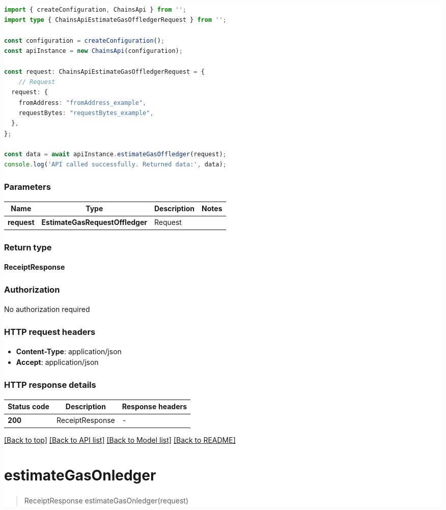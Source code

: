 
```typescript
import { createConfiguration, ChainsApi } from '';
import type { ChainsApiEstimateGasOffledgerRequest } from '';

const configuration = createConfiguration();
const apiInstance = new ChainsApi(configuration);

const request: ChainsApiEstimateGasOffledgerRequest = {
    // Request
  request: {
    fromAddress: "fromAddress_example",
    requestBytes: "requestBytes_example",
  },
};

const data = await apiInstance.estimateGasOffledger(request);
console.log('API called successfully. Returned data:', data);
```


### Parameters

Name | Type | Description  | Notes
------------- | ------------- | ------------- | -------------
 **request** | **EstimateGasRequestOffledger**| Request |


### Return type

**ReceiptResponse**

### Authorization

No authorization required

### HTTP request headers

 - **Content-Type**: application/json
 - **Accept**: application/json


### HTTP response details
| Status code | Description | Response headers |
|-------------|-------------|------------------|
**200** | ReceiptResponse |  -  |

[[Back to top]](#) [[Back to API list]](README.md#documentation-for-api-endpoints) [[Back to Model list]](README.md#documentation-for-models) [[Back to README]](README.md)

# **estimateGasOnledger**
> ReceiptResponse estimateGasOnledger(request)

